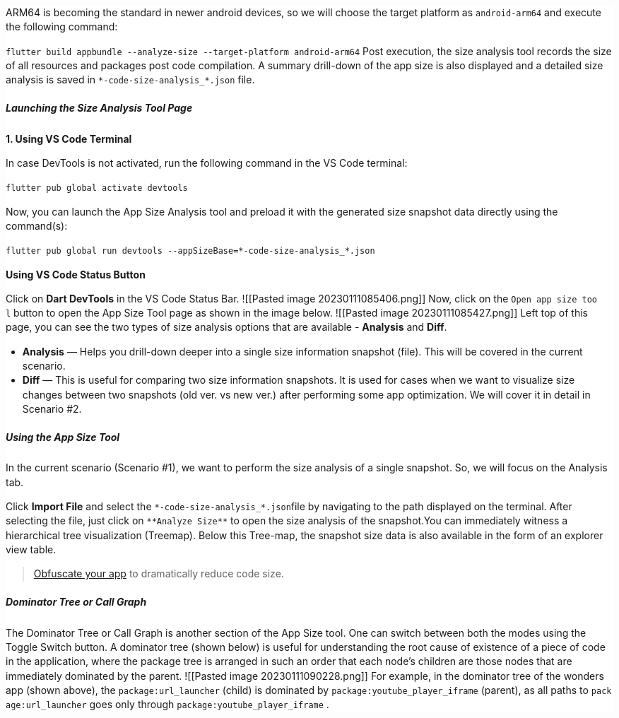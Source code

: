 ARM64 is becoming the standard in newer android devices, so we will choose the target platform as `android-arm64` and execute the following command:

`flutter build appbundle --analyze-size --target-platform android-arm64`
Post execution, the size analysis tool records the size of all resources and packages post code compilation. A summary drill-down of the app size is also displayed and a detailed size analysis is saved in `*-code-size-analysis_*.json` file.

##### Launching the Size Analysis Tool Page

**1. Using VS Code Terminal**

In case DevTools is not activated, run the following command in the VS Code terminal:

`flutter pub global activate devtools`

Now, you can launch the App Size Analysis tool and preload it with the generated size snapshot data directly using the command(s):

`flutter pub global run devtools --appSizeBase=*-code-size-analysis_*.json`

**Using VS Code Status Button**

Click on **Dart DevTools** in the VS Code Status Bar.
![[Pasted image 20230111085406.png]]
Now, click on the `Open app size tool` button to open the App Size Tool page as shown in the image below.
![[Pasted image 20230111085427.png]]
Left top of this page, you can see the two types of size analysis options that are available - **Analysis** and **Diff**.
-   **Analysis** — Helps you drill-down deeper into a single size information snapshot (file). This will be covered in the current scenario.
-   **Diff** — This is useful for comparing two size information snapshots. It is used for cases when we want to visualize size changes between two snapshots (old ver. vs new ver.) after performing some app optimization. We will cover it in detail in Scenario #2.
##### Using the App Size Tool

In the current scenario (Scenario #1), we want to perform the size analysis of a single snapshot. So, we will focus on the Analysis tab.

Click **Import File** and select the `*-code-size-analysis_*.json`file by navigating to the path displayed on the terminal.
After selecting the file, just click on `**Analyze Size**` to open the size analysis of the snapshot.You can immediately witness a hierarchical tree visualization (Treemap). Below this Tree-map, the snapshot size data is also available in the form of an explorer view table.

>  [Obfuscate your app](https://docs.flutter.dev/deployment/obfuscate#obfuscating-your-app) to dramatically reduce code size.

##### Dominator Tree or Call Graph

The Dominator Tree or Call Graph is another section of the App Size tool. One can switch between both the modes using the Toggle Switch button.
A dominator tree (shown below) is useful for understanding the root cause of existence of a piece of code in the application, where the package tree is arranged in such an order that each node’s children are those nodes that are immediately dominated by the parent.
![[Pasted image 20230111090228.png]]
For example, in the dominator tree of the wonders app (shown above), the `package:url_launcher` (child) is dominated by `package:youtube_player_iframe` (parent), as all paths to `package:url_launcher` goes only through `package:youtube_player_iframe` .
